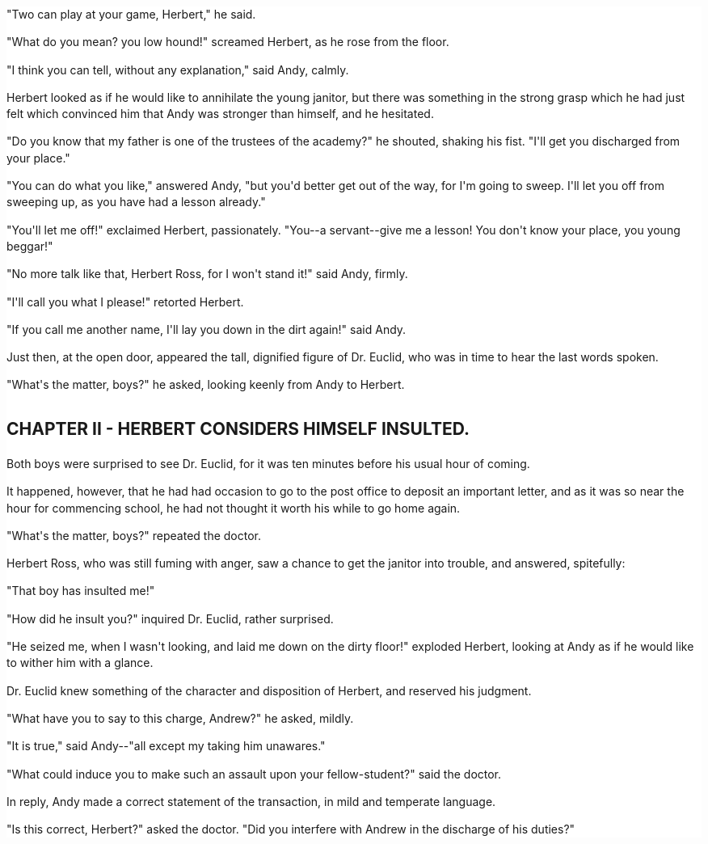 "Two can play at your game, Herbert," he said.

"What do you mean? you low hound!" screamed Herbert, as he rose from the floor.

"I think you can tell, without any explanation," said Andy, calmly.

Herbert looked as if he would like to annihilate the young janitor, but there was something in the strong grasp which he had just felt which convinced him that Andy was stronger than himself, and he hesitated.

"Do you know that my father is one of the trustees of the academy?" he shouted, shaking his fist. "I'll get you discharged from your place."

"You can do what you like," answered Andy, "but you'd better get out of the way, for I'm going to sweep. I'll let you off from sweeping up, as you have had a lesson already."

"You'll let me off!" exclaimed Herbert, passionately. "You--a servant--give me a lesson! You don't know your place, you young beggar!"

"No more talk like that, Herbert Ross, for I won't stand it!" said Andy, firmly.

"I'll call you what I please!" retorted Herbert.

"If you call me another name, I'll lay you down in the dirt again!" said Andy.

Just then, at the open door, appeared the tall, dignified figure of Dr. Euclid, who was in time to hear the last words spoken.

"What's the matter, boys?" he asked, looking keenly from Andy to Herbert.


## CHAPTER II - HERBERT CONSIDERS HIMSELF INSULTED.

Both boys were surprised to see Dr. Euclid, for it was ten minutes before his usual hour of coming.

It happened, however, that he had had occasion to go to the post office to deposit an important letter, and as it was so near the hour for commencing school, he had not thought it worth his while to go home again.

"What's the matter, boys?" repeated the doctor.

Herbert Ross, who was still fuming with anger, saw a chance to get the janitor into trouble, and answered, spitefully:

"That boy has insulted me!"

"How did he insult you?" inquired Dr. Euclid, rather surprised.

"He seized me, when I wasn't looking, and laid me down on the dirty floor!" exploded Herbert, looking at Andy as if he would like to wither him with a glance.

Dr. Euclid knew something of the character and disposition of Herbert, and reserved his judgment.

"What have you to say to this charge, Andrew?" he asked, mildly.

"It is true," said Andy--"all except my taking him unawares."

"What could induce you to make such an assault upon your fellow-student?" said the doctor.

In reply, Andy made a correct statement of the transaction, in mild and temperate language.

"Is this correct, Herbert?" asked the doctor. "Did you interfere with Andrew in the discharge of his duties?"
